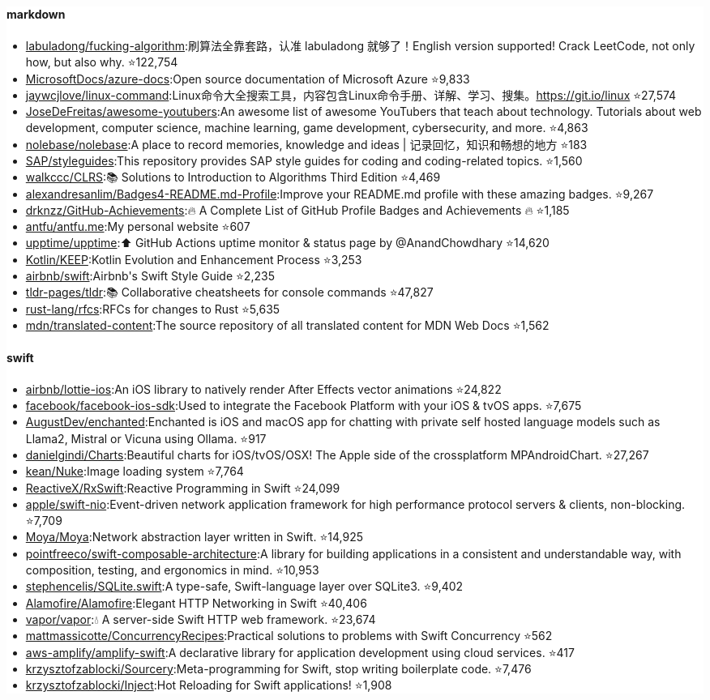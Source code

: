 #### markdown
* [labuladong/fucking-algorithm](https://github.com/labuladong/fucking-algorithm):刷算法全靠套路，认准 labuladong 就够了！English version supported! Crack LeetCode, not only how, but also why. ⭐122,754
* [MicrosoftDocs/azure-docs](https://github.com/MicrosoftDocs/azure-docs):Open source documentation of Microsoft Azure ⭐9,833
* [jaywcjlove/linux-command](https://github.com/jaywcjlove/linux-command):Linux命令大全搜索工具，内容包含Linux命令手册、详解、学习、搜集。https://git.io/linux ⭐27,574
* [JoseDeFreitas/awesome-youtubers](https://github.com/JoseDeFreitas/awesome-youtubers):An awesome list of awesome YouTubers that teach about technology. Tutorials about web development, computer science, machine learning, game development, cybersecurity, and more. ⭐4,863
* [nolebase/nolebase](https://github.com/nolebase/nolebase):A place to record memories, knowledge and ideas | 记录回忆，知识和畅想的地方 ⭐183
* [SAP/styleguides](https://github.com/SAP/styleguides):This repository provides SAP style guides for coding and coding-related topics. ⭐1,560
* [walkccc/CLRS](https://github.com/walkccc/CLRS):📚 Solutions to Introduction to Algorithms Third Edition ⭐4,469
* [alexandresanlim/Badges4-README.md-Profile](https://github.com/alexandresanlim/Badges4-README.md-Profile):Improve your README.md profile with these amazing badges. ⭐9,267
* [drknzz/GitHub-Achievements](https://github.com/drknzz/GitHub-Achievements):🔥 A Complete List of GitHub Profile Badges and Achievements 🔥 ⭐1,185
* [antfu/antfu.me](https://github.com/antfu/antfu.me):My personal website ⭐607
* [upptime/upptime](https://github.com/upptime/upptime):⬆️ GitHub Actions uptime monitor & status page by @AnandChowdhary ⭐14,620
* [Kotlin/KEEP](https://github.com/Kotlin/KEEP):Kotlin Evolution and Enhancement Process ⭐3,253
* [airbnb/swift](https://github.com/airbnb/swift):Airbnb's Swift Style Guide ⭐2,235
* [tldr-pages/tldr](https://github.com/tldr-pages/tldr):📚 Collaborative cheatsheets for console commands ⭐47,827
* [rust-lang/rfcs](https://github.com/rust-lang/rfcs):RFCs for changes to Rust ⭐5,635
* [mdn/translated-content](https://github.com/mdn/translated-content):The source repository of all translated content for MDN Web Docs ⭐1,562

#### swift
* [airbnb/lottie-ios](https://github.com/airbnb/lottie-ios):An iOS library to natively render After Effects vector animations ⭐24,822
* [facebook/facebook-ios-sdk](https://github.com/facebook/facebook-ios-sdk):Used to integrate the Facebook Platform with your iOS & tvOS apps. ⭐7,675
* [AugustDev/enchanted](https://github.com/AugustDev/enchanted):Enchanted is iOS and macOS app for chatting with private self hosted language models such as Llama2, Mistral or Vicuna using Ollama. ⭐917
* [danielgindi/Charts](https://github.com/danielgindi/Charts):Beautiful charts for iOS/tvOS/OSX! The Apple side of the crossplatform MPAndroidChart. ⭐27,267
* [kean/Nuke](https://github.com/kean/Nuke):Image loading system ⭐7,764
* [ReactiveX/RxSwift](https://github.com/ReactiveX/RxSwift):Reactive Programming in Swift ⭐24,099
* [apple/swift-nio](https://github.com/apple/swift-nio):Event-driven network application framework for high performance protocol servers & clients, non-blocking. ⭐7,709
* [Moya/Moya](https://github.com/Moya/Moya):Network abstraction layer written in Swift. ⭐14,925
* [pointfreeco/swift-composable-architecture](https://github.com/pointfreeco/swift-composable-architecture):A library for building applications in a consistent and understandable way, with composition, testing, and ergonomics in mind. ⭐10,953
* [stephencelis/SQLite.swift](https://github.com/stephencelis/SQLite.swift):A type-safe, Swift-language layer over SQLite3. ⭐9,402
* [Alamofire/Alamofire](https://github.com/Alamofire/Alamofire):Elegant HTTP Networking in Swift ⭐40,406
* [vapor/vapor](https://github.com/vapor/vapor):💧 A server-side Swift HTTP web framework. ⭐23,674
* [mattmassicotte/ConcurrencyRecipes](https://github.com/mattmassicotte/ConcurrencyRecipes):Practical solutions to problems with Swift Concurrency ⭐562
* [aws-amplify/amplify-swift](https://github.com/aws-amplify/amplify-swift):A declarative library for application development using cloud services. ⭐417
* [krzysztofzablocki/Sourcery](https://github.com/krzysztofzablocki/Sourcery):Meta-programming for Swift, stop writing boilerplate code. ⭐7,476
* [krzysztofzablocki/Inject](https://github.com/krzysztofzablocki/Inject):Hot Reloading for Swift applications! ⭐1,908